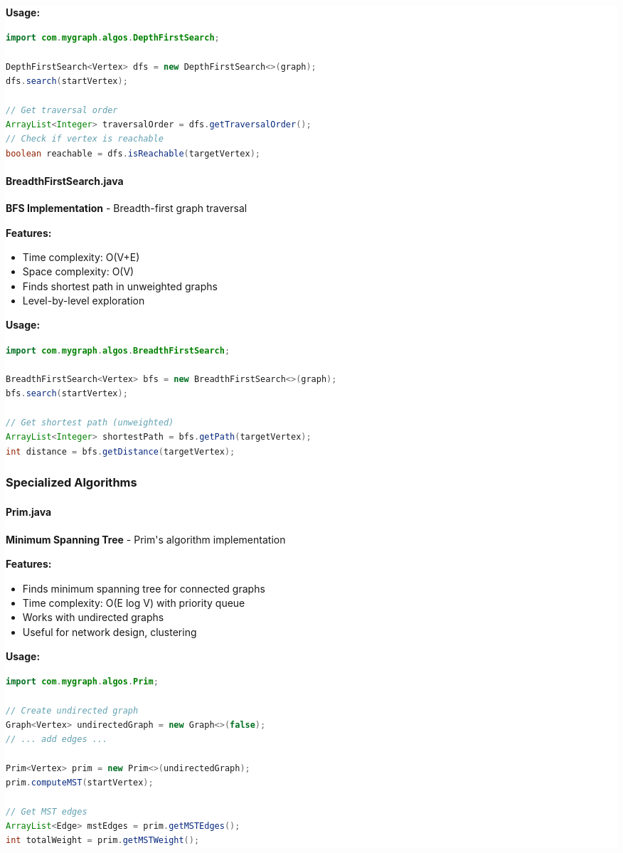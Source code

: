 **Usage:**
```java
import com.mygraph.algos.DepthFirstSearch;

DepthFirstSearch<Vertex> dfs = new DepthFirstSearch<>(graph);
dfs.search(startVertex);

// Get traversal order
ArrayList<Integer> traversalOrder = dfs.getTraversalOrder();
// Check if vertex is reachable
boolean reachable = dfs.isReachable(targetVertex);
```

#### BreadthFirstSearch.java
**BFS Implementation** - Breadth-first graph traversal

**Features:**
- Time complexity: O(V+E)
- Space complexity: O(V)
- Finds shortest path in unweighted graphs
- Level-by-level exploration

**Usage:**
```java
import com.mygraph.algos.BreadthFirstSearch;

BreadthFirstSearch<Vertex> bfs = new BreadthFirstSearch<>(graph);
bfs.search(startVertex);

// Get shortest path (unweighted)
ArrayList<Integer> shortestPath = bfs.getPath(targetVertex);
int distance = bfs.getDistance(targetVertex);
```

### Specialized Algorithms

#### Prim.java
**Minimum Spanning Tree** - Prim's algorithm implementation

**Features:**
- Finds minimum spanning tree for connected graphs
- Time complexity: O(E log V) with priority queue
- Works with undirected graphs
- Useful for network design, clustering

**Usage:**
```java
import com.mygraph.algos.Prim;

// Create undirected graph
Graph<Vertex> undirectedGraph = new Graph<>(false);
// ... add edges ...

Prim<Vertex> prim = new Prim<>(undirectedGraph);
prim.computeMST(startVertex);

// Get MST edges
ArrayList<Edge> mstEdges = prim.getMSTEdges();
int totalWeight = prim.getMSTWeight();
```
